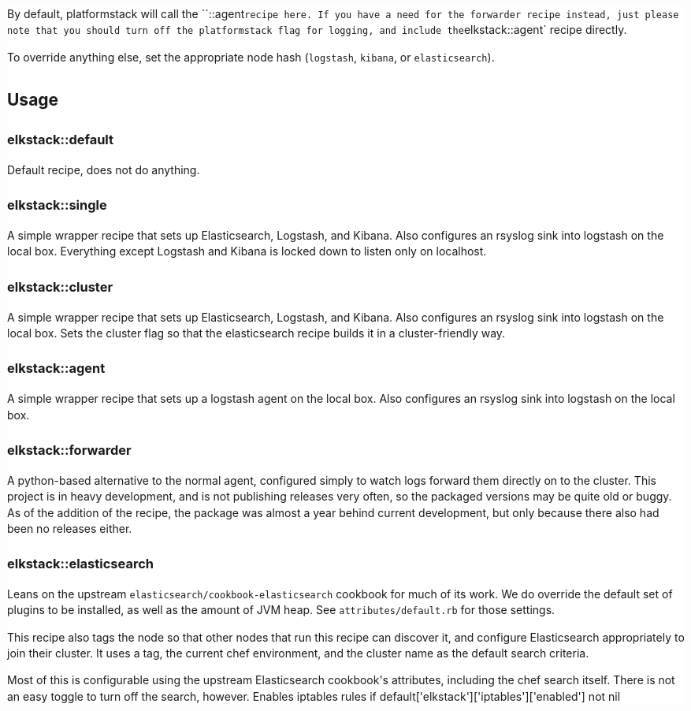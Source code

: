 By default, platformstack will call the ``::agent` recipe here. If you have a
need for the forwarder recipe instead, just please note that you should turn off
the platformstack flag for logging, and include the `elkstack::agent` recipe
directly.

To override anything else, set the appropriate node hash (`logstash`, `kibana`, or `elasticsearch`).

## Usage

### elkstack::default

Default recipe, does not do anything.

### elkstack::single

A simple wrapper recipe that sets up Elasticsearch, Logstash, and Kibana. Also
configures an rsyslog sink into logstash on the local box. Everything except
Logstash and Kibana is locked down to listen only on localhost.

### elkstack::cluster

A simple wrapper recipe that sets up Elasticsearch, Logstash, and Kibana. Also
configures an rsyslog sink into logstash on the local box. Sets the cluster flag
so that the elasticsearch recipe builds it in a cluster-friendly way.

### elkstack::agent

A simple wrapper recipe that sets up a logstash agent on the local box. Also
configures an rsyslog sink into logstash on the local box.

### elkstack::forwarder

A python-based alternative to the normal agent, configured simply to watch logs
forward them directly on to the cluster. This project is in heavy development,
and is not publishing releases very often, so the packaged versions may be quite
old or buggy. As of the addition of the recipe, the package was almost a year
behind current development, but only because there also had been no releases
either.

### elkstack::elasticsearch

Leans on the upstream `elasticsearch/cookbook-elasticsearch` cookbook for much
of its work. We do override the default set of plugins to be installed, as well
as the amount of JVM heap. See `attributes/default.rb` for those settings.

This recipe also tags the node so that other nodes that run this recipe can
discover it, and configure Elasticsearch appropriately to join their cluster.
It uses a tag, the current chef environment, and the cluster name as the default
search criteria.

Most of this is configurable using the upstream Elasticsearch cookbook's
attributes, including the chef search itself. There is not an easy toggle to
turn off the search, however.
Enables iptables rules if default['elkstack']['iptables']['enabled'] not nil

